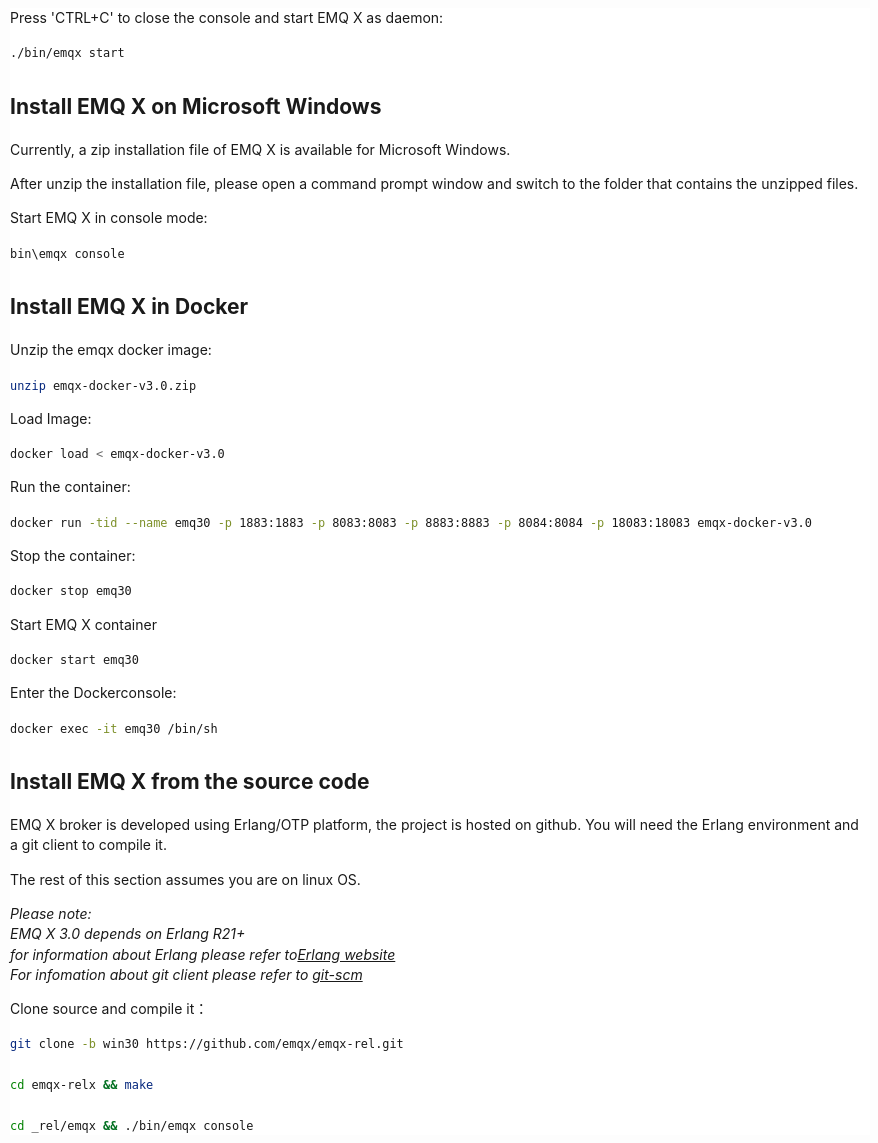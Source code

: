 Press 'CTRL+C' to close the console and start EMQ X as daemon:
```bash
./bin/emqx start
```
## Install EMQ X on Microsoft Windows
Currently, a zip installation file of EMQ X is available for Microsoft Windows.

After unzip the installation file, please open a command prompt window and switch to the folder that contains the unzipped files.

Start EMQ X in console mode:
```bash
bin\emqx console
```
## Install EMQ X in Docker
Unzip the emqx docker image:
```bash
unzip emqx-docker-v3.0.zip
```

Load Image:
```bash
docker load < emqx-docker-v3.0
```
Run the container:
```bash
docker run -tid --name emq30 -p 1883:1883 -p 8083:8083 -p 8883:8883 -p 8084:8084 -p 18083:18083 emqx-docker-v3.0
```
Stop the container:
```bash
docker stop emq30
```
Start EMQ X container
```bash
docker start emq30
```
Enter the Dockerconsole:
```bash
docker exec -it emq30 /bin/sh
```

## Install EMQ X from the source code
EMQ X broker is developed using Erlang/OTP platform, the project is hosted on github. You will need the Erlang environment and a git client to compile it.

The rest of this section assumes you are on linux OS.

*Please note:*  
*EMQ X 3.0 depends on Erlang R21+*  
*for information about Erlang please refer to[Erlang website](http://www.erlang.org/)*  
*For infomation about git client please refer to [git-scm](http://www.git-scm.com/)*

Clone source and compile it：
```bash
git clone -b win30 https://github.com/emqx/emqx-rel.git

cd emqx-relx && make

cd _rel/emqx && ./bin/emqx console
```

